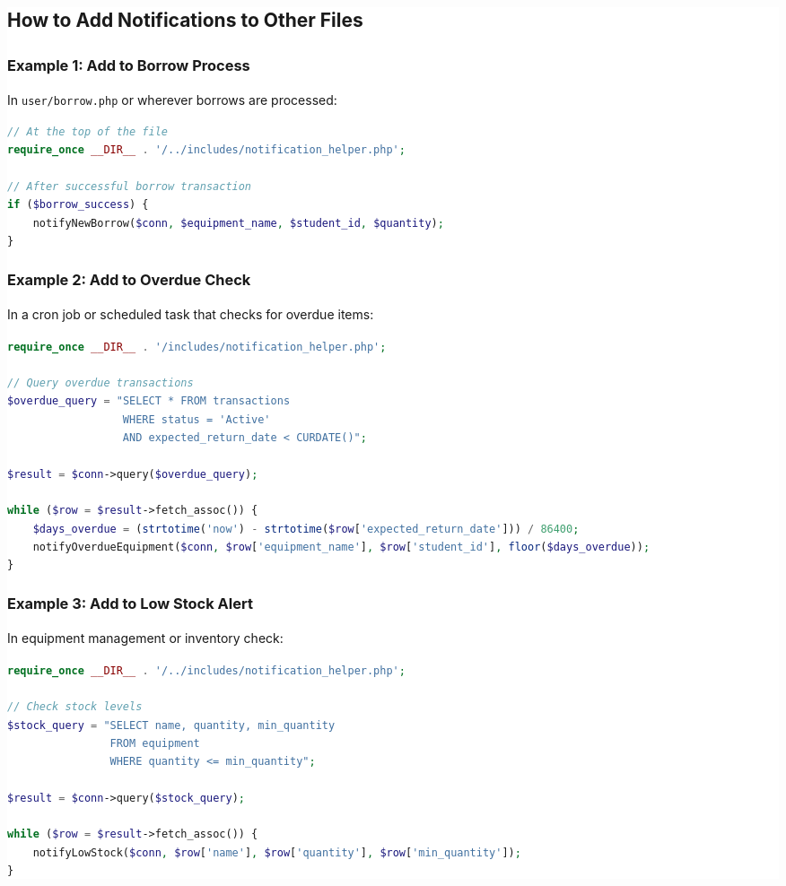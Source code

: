 
## How to Add Notifications to Other Files

### **Example 1: Add to Borrow Process**

In `user/borrow.php` or wherever borrows are processed:

```php
// At the top of the file
require_once __DIR__ . '/../includes/notification_helper.php';

// After successful borrow transaction
if ($borrow_success) {
    notifyNewBorrow($conn, $equipment_name, $student_id, $quantity);
}
```

### **Example 2: Add to Overdue Check**

In a cron job or scheduled task that checks for overdue items:

```php
require_once __DIR__ . '/includes/notification_helper.php';

// Query overdue transactions
$overdue_query = "SELECT * FROM transactions 
                  WHERE status = 'Active' 
                  AND expected_return_date < CURDATE()";

$result = $conn->query($overdue_query);

while ($row = $result->fetch_assoc()) {
    $days_overdue = (strtotime('now') - strtotime($row['expected_return_date'])) / 86400;
    notifyOverdueEquipment($conn, $row['equipment_name'], $row['student_id'], floor($days_overdue));
}
```

### **Example 3: Add to Low Stock Alert**

In equipment management or inventory check:

```php
require_once __DIR__ . '/../includes/notification_helper.php';

// Check stock levels
$stock_query = "SELECT name, quantity, min_quantity 
                FROM equipment 
                WHERE quantity <= min_quantity";

$result = $conn->query($stock_query);

while ($row = $result->fetch_assoc()) {
    notifyLowStock($conn, $row['name'], $row['quantity'], $row['min_quantity']);
}
```
